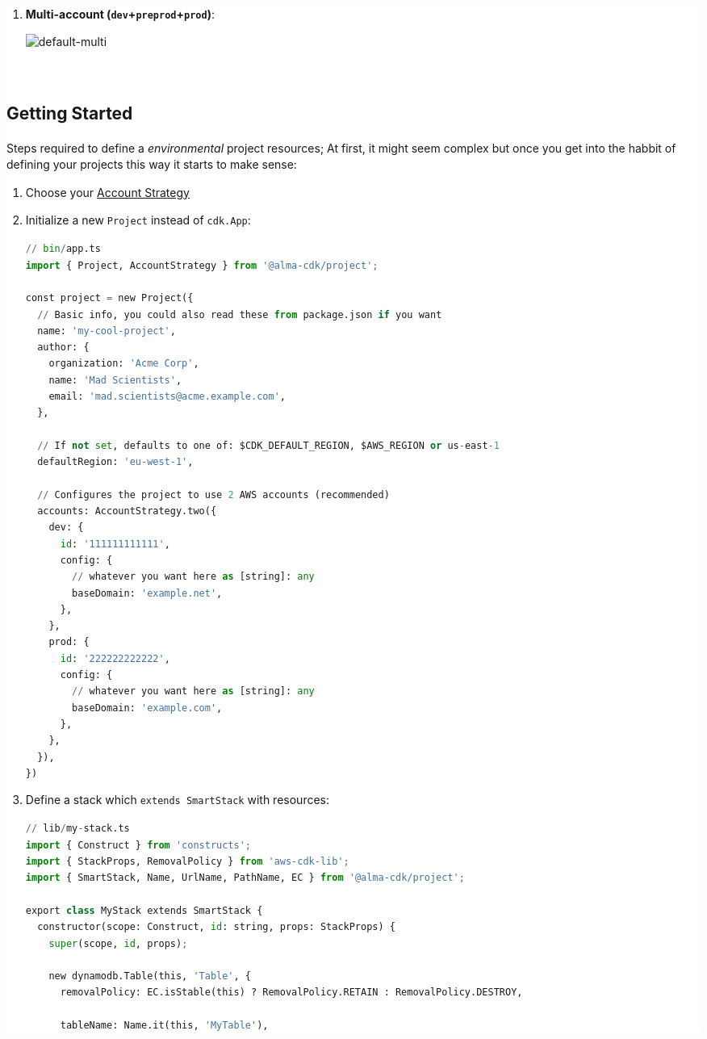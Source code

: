 1. **Multi-account (`dev`+`preprod`+`prod`)**:

   ![default-multi](assets/accounts-3x.svg)
   <br/>

<br/>

## Getting Started

Steps required to define a *environmental* project resources; At first, it might seem complex but once you get into the habbit of defining your projects this way it starts to make sense:

1. Choose your [Account Strategy](#account-strategies)
2. Initialize a new `Project` instead of `cdk.App`:

   ```python
   // bin/app.ts
   import { Project, AccountStrategy } from '@alma-cdk/project';

   const project = new Project({
     // Basic info, you could also read these from package.json if you want
     name: 'my-cool-project',
     author: {
       organization: 'Acme Corp',
       name: 'Mad Scientists',
       email: 'mad.scientists@acme.example.com',
     },

     // If not set, defaults to one of: $CDK_DEFAULT_REGION, $AWS_REGION or us-east-1
     defaultRegion: 'eu-west-1',

     // Configures the project to use 2 AWS accounts (recommended)
     accounts: AccountStrategy.two({
       dev: {
         id: '111111111111',
         config: {
           // whatever you want here as [string]: any
           baseDomain: 'example.net',
         },
       },
       prod: {
         id: '222222222222',
         config: {
           // whatever you want here as [string]: any
           baseDomain: 'example.com',
         },
       },
     }),
   })
   ```
3. Define a stack which `extends SmartStack` with resources:

   ```python
   // lib/my-stack.ts
   import { Construct } from 'constructs';
   import { StackProps, RemovalPolicy } from 'aws-cdk-lib';
   import { SmartStack, Name, UrlName, PathName, EC } from '@alma-cdk/project';

   export class MyStack extends SmartStack {
     constructor(scope: Construct, id: string, props: StackProps) {
       super(scope, id, props);

       new dynamodb.Table(this, 'Table', {
         removalPolicy: EC.isStable(this) ? RemovalPolicy.RETAIN : RemovalPolicy.DESTROY,

         tableName: Name.it(this, 'MyTable'),
   ```